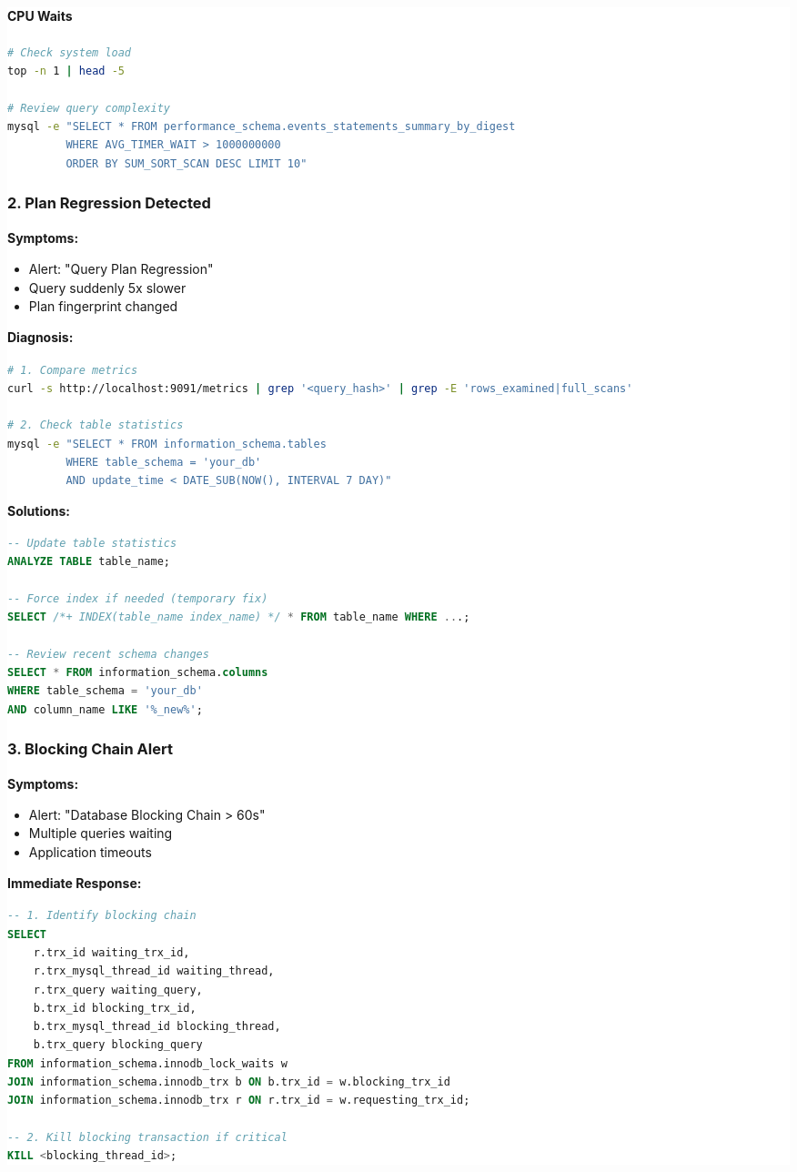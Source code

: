 #### CPU Waits
```bash
# Check system load
top -n 1 | head -5

# Review query complexity
mysql -e "SELECT * FROM performance_schema.events_statements_summary_by_digest 
         WHERE AVG_TIMER_WAIT > 1000000000 
         ORDER BY SUM_SORT_SCAN DESC LIMIT 10"
```

### 2. Plan Regression Detected

**Symptoms:**
- Alert: "Query Plan Regression"
- Query suddenly 5x slower
- Plan fingerprint changed

**Diagnosis:**
```bash
# 1. Compare metrics
curl -s http://localhost:9091/metrics | grep '<query_hash>' | grep -E 'rows_examined|full_scans'

# 2. Check table statistics
mysql -e "SELECT * FROM information_schema.tables 
         WHERE table_schema = 'your_db' 
         AND update_time < DATE_SUB(NOW(), INTERVAL 7 DAY)"
```

**Solutions:**
```sql
-- Update table statistics
ANALYZE TABLE table_name;

-- Force index if needed (temporary fix)
SELECT /*+ INDEX(table_name index_name) */ * FROM table_name WHERE ...;

-- Review recent schema changes
SELECT * FROM information_schema.columns
WHERE table_schema = 'your_db'
AND column_name LIKE '%_new%';
```

### 3. Blocking Chain Alert

**Symptoms:**
- Alert: "Database Blocking Chain > 60s"
- Multiple queries waiting
- Application timeouts

**Immediate Response:**
```sql
-- 1. Identify blocking chain
SELECT 
    r.trx_id waiting_trx_id,
    r.trx_mysql_thread_id waiting_thread,
    r.trx_query waiting_query,
    b.trx_id blocking_trx_id,
    b.trx_mysql_thread_id blocking_thread,
    b.trx_query blocking_query
FROM information_schema.innodb_lock_waits w
JOIN information_schema.innodb_trx b ON b.trx_id = w.blocking_trx_id
JOIN information_schema.innodb_trx r ON r.trx_id = w.requesting_trx_id;

-- 2. Kill blocking transaction if critical
KILL <blocking_thread_id>;
```